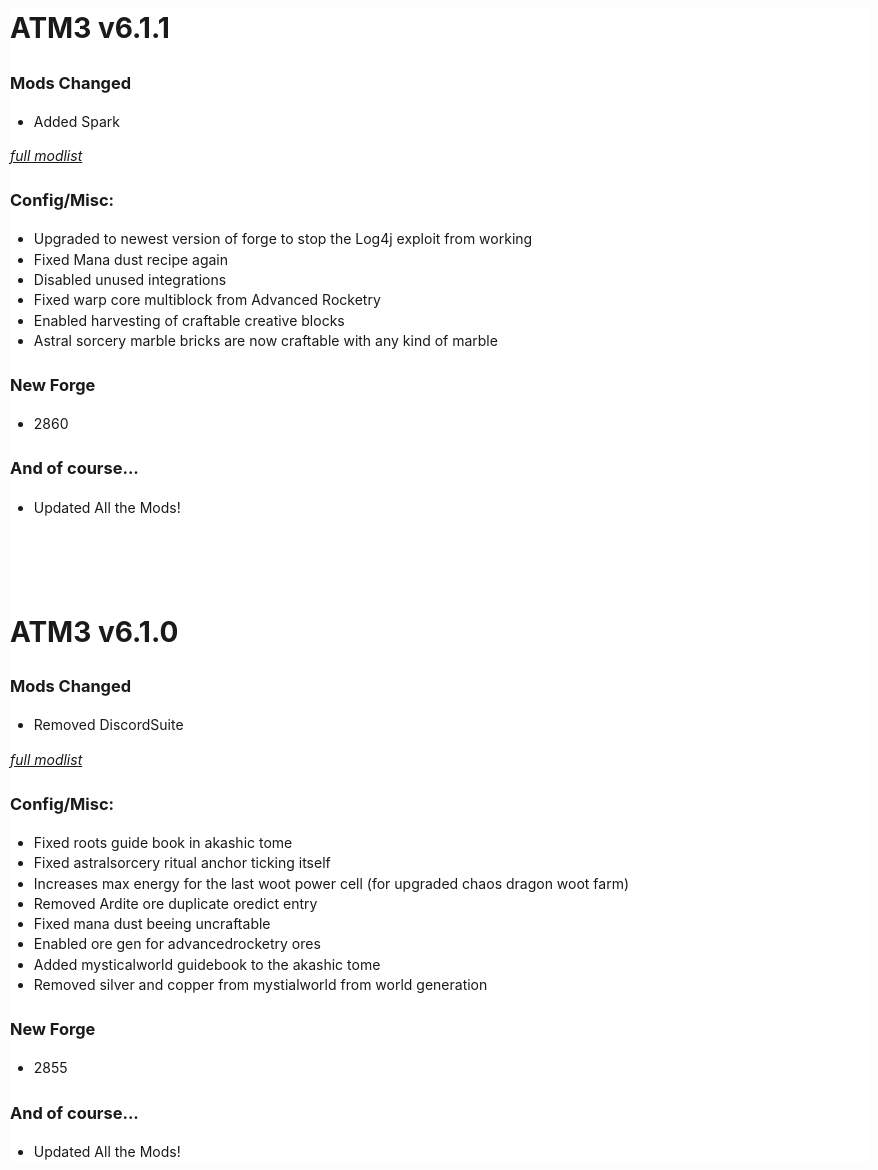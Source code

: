 # ATM3 v6.1.1

### Mods Changed
* Added Spark

*[full modlist](https://rawgit.com/AllTheMods/ATM-3/master/modlist.html)*  

### Config/Misc: 
* Upgraded to newest version of forge to stop the Log4j exploit from working
* Fixed Mana dust recipe again
* Disabled unused integrations
* Fixed warp core multiblock from Advanced Rocketry
* Enabled harvesting of craftable creative blocks
* Astral sorcery marble bricks are now craftable with any kind of marble

### New Forge
+ 2860

### And of course...  
* Updated All the Mods!

<br/>  
<br/>




# ATM3 v6.1.0

### Mods Changed
* Removed DiscordSuite

*[full modlist](https://rawgit.com/AllTheMods/ATM-3/master/modlist.html)*  

### Config/Misc: 
* Fixed roots guide book in akashic tome
* Fixed astralsorcery ritual anchor ticking itself 
* Increases max energy for the last woot power cell  (for upgraded chaos dragon woot farm)
* Removed Ardite ore duplicate oredict entry
* Fixed mana dust beeing uncraftable
* Enabled ore gen for advancedrocketry ores
* Added mysticalworld guidebook to the akashic tome
* Removed silver and copper from mystialworld from world generation

### New Forge
+ 2855

### And of course...  
* Updated All the Mods!
